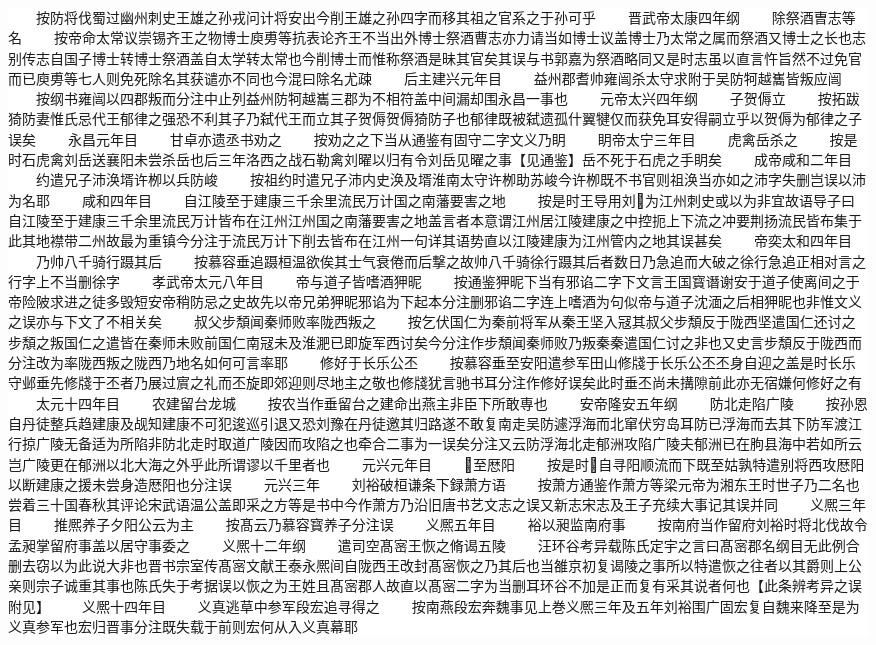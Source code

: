 　　按防将伐蜀过幽州刺史王雄之孙戎问计将安出今削王雄之孙四字而移其祖之官系之于孙可乎
　　晋武帝太康四年纲
　　除祭酒曺志等名
　　按帝命太常议崇锡齐王之物博士庾旉等抗表论齐王不当出外博士祭酒曹志亦力请当如博士议盖博士乃太常之属而祭酒又博士之长也志别传志自国子博士转博士祭酒盖自太学转太常也今削博士而惟称祭酒是昧其官矣其误与书郭嘉为祭酒略同又是时志虽以直言忤旨然不过免官而已庾旉等七人则免死除名其获谴亦不同也今混曰除名尤疎
　　后主建兴元年目
　　益州郡耆帅雍闿杀太守求附于吴防牱越巂皆叛应闿
　　按纲书雍闿以四郡叛而分注中止列益州防牱越巂三郡为不相符盖中间漏却围永昌一事也
　　元帝太兴四年纲
　　子贺傉立
　　按拓跋猗防妻惟氏忌代王郁律之强恐不利其子乃弑代王而立其子贺傉贺傉猗防子也郁律既被弑遗孤什翼犍仅而获免耳安得嗣立乎以贺傉为郁律之子误矣
　　永昌元年目
　　甘卓亦遗丞书劝之
　　按劝之之下当从通鉴有固守二字文义乃眀
　　眀帝太宁三年目
　　虎禽岳杀之
　　按是时石虎禽刘岳送襄阳未尝杀岳也后三年洛西之战石勒禽刘曜以归有令刘岳见曜之事【见通鉴】岳不死于石虎之手眀矣
　　成帝咸和二年目
　　约遣兄子沛涣壻许栁以兵防峻
　　按祖约时遣兄子沛内史涣及壻淮南太守许栁助苏峻今许栁既不书官则祖涣当亦如之沛字失删岂误以沛为名耶
　　咸和四年目
　　自江陵至于建康三千余里流民万计国之南藩要害之地
　　按是时王导用刘为江州刺史或以为非宜故语导子曰自江陵至于建康三千余里流民万计皆布在江州江州国之南藩要害之地盖言者本意谓江州居江陵建康之中控扼上下流之冲要荆扬流民皆布集于此其地襟带二州故最为重镇今分注于流民万计下削去皆布在江州一句详其语势直以江陵建康为江州管内之地其误甚矣
　　帝奕太和四年目
　　乃帅八千骑行蹑其后
　　按慕容垂追蹑桓温欲俟其士气衰倦而后撃之故帅八千骑徐行蹑其后者数日乃急追而大破之徐行急追正相对言之行字上不当删徐字
　　孝武帝太元八年目
　　帝与道子皆嗜酒狎昵
　　按通鉴狎昵下当有邪谄二字下文言王国寳谮谢安于道子使离间之于帝险陂求进之徒多毁短安帝稍防忌之史故先以帝兄弟狎昵邪谄为下起本分注删邪谄二字连上嗜酒为句似帝与道子沈湎之后相狎昵也非惟文义之误亦与下文了不相关矣
　　叔父步頽闻秦师败率陇西叛之
　　按乞伏国仁为秦前将军从秦王坚入冦其叔父步頽反于陇西坚遣国仁还讨之步頽之叛国仁之遣皆在秦师未败前国仁南冦未及淮淝已即旋军西讨矣今分注作步頽闻秦师败乃叛秦秦遣国仁讨之非也又史言步頽反于陇西而分注改为率陇西叛之陇西乃地名如何可言率耶
　　修好于长乐公丕
　　按慕容垂至安阳遣参军田山修牋于长乐公丕丕身自迎之盖是时长乐守邺垂先修牋于丕者乃展过賔之礼而丕旋即郊迎则尽地主之敬也修牋犹言驰书耳分注作修好误矣此时垂丕尚未搆隙前此亦无宿嫌何修好之有
　　太元十四年目
　　农建留台龙城
　　按农当作垂留台之建命出燕主非臣下所敢専也
　　安帝隆安五年纲
　　防北走陷广陵
　　按孙恩自丹徒整兵趋建康及觇知建康不可犯逡巡引退又恐刘豫在丹徒邀其归路遂不敢复南走吴防遽浮海而北窜伏穷岛耳防已浮海而去其下防军渡江行掠广陵无备适为所陷非防北走时取道广陵因而攻陷之也牵合二事为一误矣分注又云防浮海北走郁洲攻陷广陵夫郁洲已在胊县海中若如所云岂广陵更在郁洲以北大海之外乎此所谓谬以千里者也
　　元兴元年目
　　至厯阳
　　按是时自寻阳顺流而下既至姑孰特遣别将西攻厯阳以断建康之援未尝身造厯阳也分注误
　　元兴三年
　　刘裕破桓谦条下録萧方语
　　按萧方通鉴作萧方等梁元帝为湘东王时世子乃二名也尝着三十国春秋其评论宋武语温公盖即采之方等是书中今作萧方乃沿旧唐书艺文志之误又新志宋志及王子充续大事记其误并同
　　义熈三年目
　　推熈养子夕阳公云为主
　　按髙云乃慕容寳养子分注误
　　义熈五年目
　　裕以昶监南府事
　　按南府当作留府刘裕时将北伐故令孟昶掌留府事盖以居守事委之
　　义熈十二年纲
　　遣司空髙宻王恢之脩谒五陵
　　汪环谷考异载陈氏定宇之言曰髙宻郡名纲目无此例合删去窃以为此说大非也晋书宗室传髙宻文献王泰永熈间自陇西王改封髙宻恢之乃其后也当雒京初复谒陵之事所以特遣恢之往者以其爵则上公亲则宗子诚重其事也陈氏失于考据误以恢之为王姓且髙宻郡人故直以髙宻二字为当删耳环谷不加是正而复有采其说者何也【此条辨考异之误附见】
　　义熈十四年目
　　义真逃草中参军段宏追寻得之
　　按南燕段宏奔魏事见上巻义熈三年及五年刘裕围广固宏复自魏来降至是为义真参军也宏归晋事分注既失载于前则宏何从入义真幕耶
